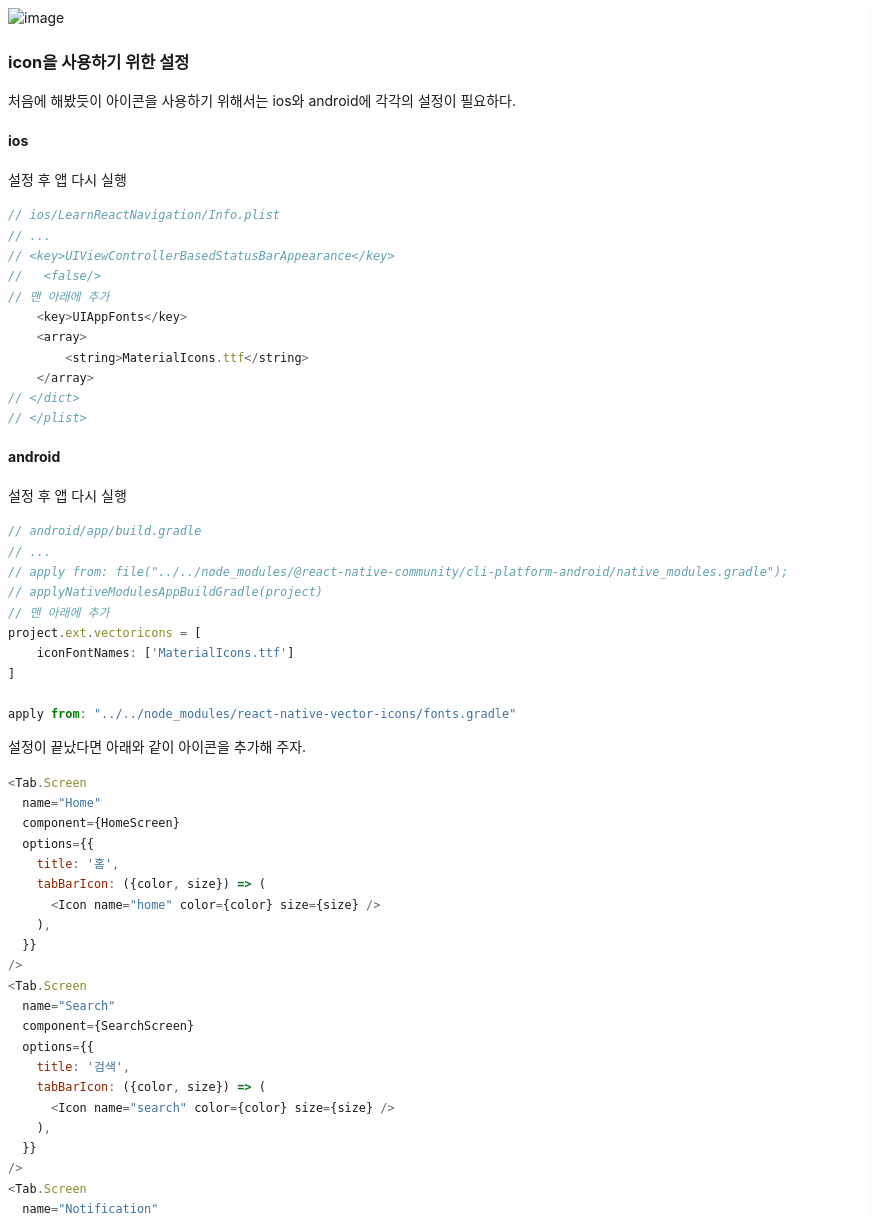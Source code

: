 ![image](https://user-images.githubusercontent.com/42884032/144414813-c65797ed-a89e-4b35-9dcc-ed1261e43ecb.png)

### icon을 사용하기 위한 설정

처음에 해봤듯이 아이콘을 사용하기 위해서는 ios와 android에 각각의 설정이 필요하다.

#### ios

설정 후 앱 다시 실행

```javascript
// ios/LearnReactNavigation/Info.plist
// ...
// <key>UIViewControllerBasedStatusBarAppearance</key>
//   <false/>
// 맨 아래에 추가
	<key>UIAppFonts</key>
	<array>
		<string>MaterialIcons.ttf</string>
	</array>
// </dict>
// </plist>
```

#### android

설정 후 앱 다시 실행

```javascript
// android/app/build.gradle
// ...
// apply from: file("../../node_modules/@react-native-community/cli-platform-android/native_modules.gradle");
// applyNativeModulesAppBuildGradle(project)
// 맨 아래에 추가
project.ext.vectoricons = [
    iconFontNames: ['MaterialIcons.ttf']
]

apply from: "../../node_modules/react-native-vector-icons/fonts.gradle"
```

설정이 끝났다면 아래와 같이 아이콘을 추가해 주자.

```javascript
<Tab.Screen
  name="Home"
  component={HomeScreen}
  options={{
    title: '홈',
    tabBarIcon: ({color, size}) => (
      <Icon name="home" color={color} size={size} />
    ),
  }}
/>
<Tab.Screen
  name="Search"
  component={SearchScreen}
  options={{
    title: '검색',
    tabBarIcon: ({color, size}) => (
      <Icon name="search" color={color} size={size} />
    ),
  }}
/>
<Tab.Screen
  name="Notification"
```